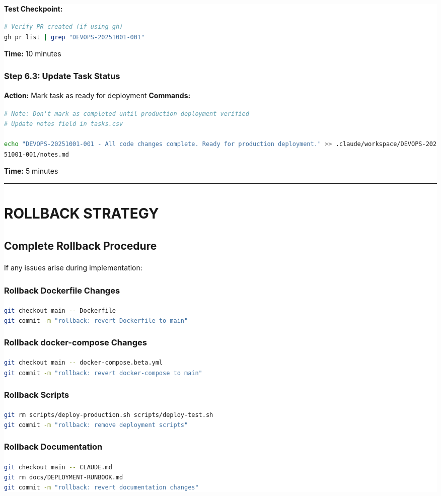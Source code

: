 **Test Checkpoint:**
```bash
# Verify PR created (if using gh)
gh pr list | grep "DEVOPS-20251001-001"
```

**Time:** 10 minutes

### Step 6.3: Update Task Status
**Action:** Mark task as ready for deployment
**Commands:**
```bash
# Note: Don't mark as completed until production deployment verified
# Update notes field in tasks.csv

echo "DEVOPS-20251001-001 - All code changes complete. Ready for production deployment." >> .claude/workspace/DEVOPS-20251001-001/notes.md
```

**Time:** 5 minutes

---

# ROLLBACK STRATEGY

## Complete Rollback Procedure

If any issues arise during implementation:

### Rollback Dockerfile Changes
```bash
git checkout main -- Dockerfile
git commit -m "rollback: revert Dockerfile to main"
```

### Rollback docker-compose Changes
```bash
git checkout main -- docker-compose.beta.yml
git commit -m "rollback: revert docker-compose to main"
```

### Rollback Scripts
```bash
git rm scripts/deploy-production.sh scripts/deploy-test.sh
git commit -m "rollback: remove deployment scripts"
```

### Rollback Documentation
```bash
git checkout main -- CLAUDE.md
git rm docs/DEPLOYMENT-RUNBOOK.md
git commit -m "rollback: revert documentation changes"
```
